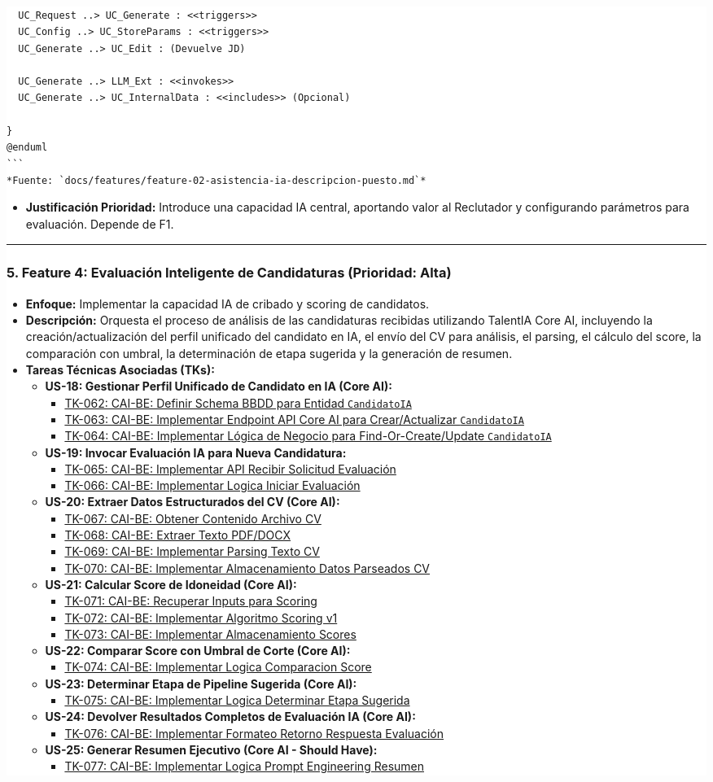       UC_Request ..> UC_Generate : <<triggers>>
      UC_Config ..> UC_StoreParams : <<triggers>>
      UC_Generate ..> UC_Edit : (Devuelve JD)

      UC_Generate ..> LLM_Ext : <<invokes>>
      UC_Generate ..> UC_InternalData : <<includes>> (Opcional)

    }
    @enduml
    ```
    *Fuente: `docs/features/feature-02-asistencia-ia-descripcion-puesto.md`*
* **Justificación Prioridad:** Introduce una capacidad IA central, aportando valor al Reclutador y configurando parámetros para evaluación. Depende de F1.

---

### 5. Feature 4: Evaluación Inteligente de Candidaturas (Prioridad: Alta)

* **Enfoque:** Implementar la capacidad IA de cribado y scoring de candidatos.
* **Descripción:** Orquesta el proceso de análisis de las candidaturas recibidas utilizando TalentIA Core AI, incluyendo la creación/actualización del perfil unificado del candidato en IA, el envío del CV para análisis, el parsing, el cálculo del score, la comparación con umbral, la determinación de etapa sugerida y la generación de resumen.
* **Tareas Técnicas Asociadas (TKs):**
    * **US-18: Gestionar Perfil Unificado de Candidato en IA (Core AI):**
        * [TK-062: CAI-BE: Definir Schema BBDD para Entidad `CandidatoIA`](./tasks/tk-062-CAI-DB-Definir-Schema-CandidatoIA.md)
        * [TK-063: CAI-BE: Implementar Endpoint API Core AI para Crear/Actualizar `CandidatoIA`](./tasks/tk-063-CAI-BE-Implementar-API-Upsert-CandidatoIA.md)
        * [TK-064: CAI-BE: Implementar Lógica de Negocio para Find-Or-Create/Update `CandidatoIA`](./tasks/tk-064-CAI-BE-Implementar-Logica-Upsert-CandidatoIA.md)
    * **US-19: Invocar Evaluación IA para Nueva Candidatura:**
        * [TK-065: CAI-BE: Implementar API Recibir Solicitud Evaluación](./tasks/tk-065-CAI-BE-Implementar-API-Recibir-Solicitud-Evaluacion.md)
        * [TK-066: CAI-BE: Implementar Logica Iniciar Evaluación](./tasks/tk-066-CAI-BE-Implementar-Logica-Iniciar-Evaluacion.md)
    * **US-20: Extraer Datos Estructurados del CV (Core AI):**
        * [TK-067: CAI-BE: Obtener Contenido Archivo CV](./tasks/tk-067-CAI-BE-Obtener-Contenido-Archivo-CV.md)
        * [TK-068: CAI-BE: Extraer Texto PDF/DOCX](./tasks/tk-068-CAI-BE-Extraer-Texto-PDF-DOCX.md)
        * [TK-069: CAI-BE: Implementar Parsing Texto CV](./tasks/tk-069-CAI-BE-Implementar-Parsing-Texto-CV.md)
        * [TK-070: CAI-BE: Implementar Almacenamiento Datos Parseados CV](./tasks/tk-070-CAI-BE-Implementar-Almacenamiento-Datos-Parseados-CV.md)
    * **US-21: Calcular Score de Idoneidad (Core AI):**
        * [TK-071: CAI-BE: Recuperar Inputs para Scoring](./tasks/tk-071-CAI-BE-Recuperar-Inputs-Scoring.md)
        * [TK-072: CAI-BE: Implementar Algoritmo Scoring v1](./tasks/tk-072-CAI-BE-Implementar-Algoritmo-Scoring-v1.md)
        * [TK-073: CAI-BE: Implementar Almacenamiento Scores](./tasks/tk-073-CAI-BE-Implementar-Almacenamiento-Scores.md)
    * **US-22: Comparar Score con Umbral de Corte (Core AI):**
        * [TK-074: CAI-BE: Implementar Logica Comparacion Score](./tasks/tk-074-CAI-BE-Implementar-Logica-Comparacion-Score.md)
    * **US-23: Determinar Etapa de Pipeline Sugerida (Core AI):**
        * [TK-075: CAI-BE: Implementar Logica Determinar Etapa Sugerida](./tasks/tk-075-CAI-BE-Implementar-Logica-Determinar-Etapa-Sugerida.md)
    * **US-24: Devolver Resultados Completos de Evaluación IA (Core AI):**
        * [TK-076: CAI-BE: Implementar Formateo Retorno Respuesta Evaluación](./tasks/tk-076-CAI-BE-Implementar-Formateo-Retorno-Respuesta-Evaluacion.md)
    * **US-25: Generar Resumen Ejecutivo (Core AI - Should Have):**
        * [TK-077: CAI-BE: Implementar Logica Prompt Engineering Resumen](./tasks/tk-077-CAI-BE-Implementar-Logica-Prompt-Engineering-Resumen.md)